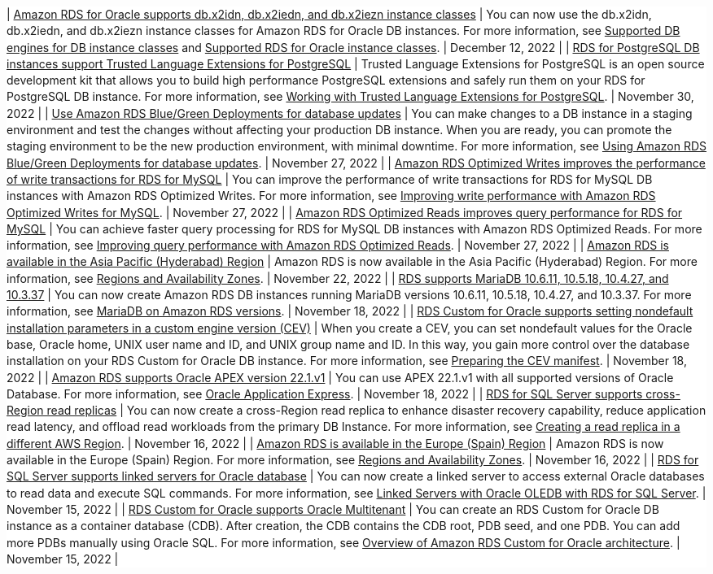 | [Amazon RDS for Oracle supports db\.x2idn, db\.x2iedn, and db\.x2iezn instance classes](#WhatsNew) | You can now use the db\.x2idn, db\.x2iedn, and db\.x2iezn instance classes for Amazon RDS for Oracle DB instances\. For more information, see [Supported DB engines for DB instance classes](https://docs.aws.amazon.com/AmazonRDS/latest/UserGuide/Concepts.DBInstanceClass.html#Concepts.DBInstanceClass.Support) and [Supported RDS for Oracle instance classes](https://docs.aws.amazon.com/AmazonRDS/latest/UserGuide/Oracle.Concepts.InstanceClasses.html#Oracle.Concepts.InstanceClasses.Supported)\. | December 12, 2022 | 
| [RDS for PostgreSQL DB instances support Trusted Language Extensions for PostgreSQL](#WhatsNew) | Trusted Language Extensions for PostgreSQL is an open source development kit that allows you to build high performance PostgreSQL extensions and safely run them on your RDS for PostgreSQL DB instance\. For more information, see [Working with Trusted Language Extensions for PostgreSQL](https://docs.aws.amazon.com/AmazonRDS/latest/UserGuide/PostgreSQL_trusted_language_extension.html)\. | November 30, 2022 | 
| [Use Amazon RDS Blue/Green Deployments for database updates](#WhatsNew) | You can make changes to a DB instance in a staging environment and test the changes without affecting your production DB instance\. When you are ready, you can promote the staging environment to be the new production environment, with minimal downtime\. For more information, see [ Using Amazon RDS Blue/Green Deployments for database updates](https://docs.aws.amazon.com/AmazonRDS/latest/UserGuide/blue-green-deployments.html)\. | November 27, 2022 | 
| [Amazon RDS Optimized Writes improves the performance of write transactions for RDS for MySQL](#WhatsNew) | You can improve the performance of write transactions for RDS for MySQL DB instances with Amazon RDS Optimized Writes\. For more information, see [Improving write performance with Amazon RDS Optimized Writes for MySQL](https://docs.aws.amazon.com/AmazonRDS/latest/UserGuide/rds-optimized-writes.html)\. | November 27, 2022 | 
| [Amazon RDS Optimized Reads improves query performance for RDS for MySQL](#WhatsNew) | You can achieve faster query processing for RDS for MySQL DB instances with Amazon RDS Optimized Reads\. For more information, see [Improving query performance with Amazon RDS Optimized Reads](https://docs.aws.amazon.com/AmazonRDS/latest/UserGuide/rds-optimized-reads.html)\. | November 27, 2022 | 
| [Amazon RDS is available in the Asia Pacific \(Hyderabad\) Region](#WhatsNew) | Amazon RDS is now available in the Asia Pacific \(Hyderabad\) Region\. For more information, see [Regions and Availability Zones](https://docs.aws.amazon.com/AmazonRDS/latest/UserGuide/Concepts.RegionsAndAvailabilityZones.html)\. | November 22, 2022 | 
| [RDS supports MariaDB 10\.6\.11, 10\.5\.18, 10\.4\.27, and 10\.3\.37](#WhatsNew) | You can now create Amazon RDS DB instances running MariaDB versions 10\.6\.11, 10\.5\.18, 10\.4\.27, and 10\.3\.37\. For more information, see [ MariaDB on Amazon RDS versions](https://docs.aws.amazon.com/AmazonRDS/latest/UserGuide/MariaDB.Concepts.VersionMgmt.html)\. | November 18, 2022 | 
| [RDS Custom for Oracle supports setting nondefault installation parameters in a custom engine version \(CEV\)](#WhatsNew) | When you create a CEV, you can set nondefault values for the Oracle base, Oracle home, UNIX user name and ID, and UNIX group name and ID\. In this way, you gain more control over the database installation on your RDS Custom for Oracle DB instance\. For more information, see [Preparing the CEV manifest](https://docs.aws.amazon.com/AmazonRDS/latest/UserGuide/custom-cev.preparing.html#custom-cev.preparing.manifest)\. | November 18, 2022 | 
| [Amazon RDS supports Oracle APEX version 22\.1\.v1](#WhatsNew) | You can use APEX 22\.1\.v1 with all supported versions of Oracle Database\. For more information, see [Oracle Application Express](https://docs.aws.amazon.com/AmazonRDS/latest/UserGuide/Appendix.Oracle.Options.APEX.html)\. | November 18, 2022 | 
| [RDS for SQL Server supports cross\-Region read replicas](#WhatsNew) | You can now create a cross\-Region read replica to enhance disaster recovery capability, reduce application read latency, and offload read workloads from the primary DB Instance\. For more information, see [Creating a read replica in a different AWS Region](https://docs.aws.amazon.com/AmazonRDS/latest/UserGuide/USER_ReadRepl.html#USER_ReadRepl.XRgn)\. | November 16, 2022 | 
| [Amazon RDS is available in the Europe \(Spain\) Region](#WhatsNew) | Amazon RDS is now available in the Europe \(Spain\) Region\. For more information, see [Regions and Availability Zones](https://docs.aws.amazon.com/AmazonRDS/latest/UserGuide/Concepts.RegionsAndAvailabilityZones.html)\. | November 16, 2022 | 
| [RDS for SQL Server supports linked servers for Oracle database](#WhatsNew) | You can now create a linked server to access external Oracle databases to read data and execute SQL commands\. For more information, see [Linked Servers with Oracle OLEDB with RDS for SQL Server](https://docs.aws.amazon.com/AmazonRDS/latest/UserGuide/Appendix.SQLServer.Options.LinkedServers_Oracle_OLEDB.html)\. | November 15, 2022 | 
| [RDS Custom for Oracle supports Oracle Multitenant](#WhatsNew) | You can create an RDS Custom for Oracle DB instance as a container database \(CDB\)\. After creation, the CDB contains the CDB root, PDB seed, and one PDB\. You can add more PDBs manually using Oracle SQL\. For more information, see [ Overview of Amazon RDS Custom for Oracle architecture](https://docs.aws.amazon.com/AmazonRDS/latest/UserGuide/custom-creating.html#custom-creating.overview)\. | November 15, 2022 | 